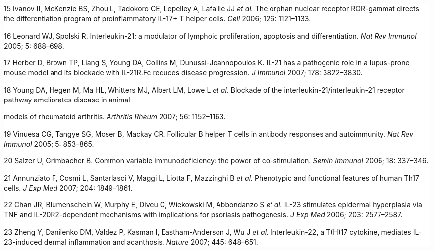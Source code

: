 15 Ivanov II, McKenzie BS, Zhou L, Tadokoro CE, Lepelley A, Lafaille JJ *et al.* The orphan nuclear receptor ROR-gammat directs the differentiation program of proinflammatory IL-17+ T helper cells. *Cell* 2006; 126: 1121–1133.

16 Leonard WJ, Spolski R. Interleukin-21: a modulator of lymphoid proliferation, apoptosis and differentiation. *Nat Rev Immunol* 2005; 5: 688–698.

17 Herber D, Brown TP, Liang S, Young DA, Collins M, Dunussi-Joannopoulos K. IL-21 has a pathogenic role in a lupus-prone mouse model and its blockade with IL-21R.Fc reduces disease progression. *J Immunol* 2007; 178: 3822–3830.

18 Young DA, Hegen M, Ma HL, Whitters MJ, Albert LM, Lowe L *et al.* Blockade of the interleukin-21/interleukin-21 receptor pathway ameliorates disease in animal

models of rheumatoid arthritis. *Arthritis Rheum* 2007; 56: 1152–1163.

19 Vinuesa CG, Tangye SG, Moser B, Mackay CR. Follicular B helper T cells in antibody responses and autoimmunity. *Nat Rev Immunol* 2005; 5: 853–865.

20 Salzer U, Grimbacher B. Common variable immunodeficiency: the power of co-stimulation. *Semin Immunol* 2006; 18: 337–346.

21 Annunziato F, Cosmi L, Santarlasci V, Maggi L, Liotta F, Mazzinghi B *et al.* Phenotypic and functional features of human Th17 cells. *J Exp Med* 2007; 204: 1849–1861.

22 Chan JR, Blumenschein W, Murphy E, Diveu C, Wiekowski M, Abbondanzo S *et al.* IL-23 stimulates epidermal hyperplasia via TNF and IL-20R2-dependent mechanisms with implications for psoriasis pathogenesis. *J Exp Med* 2006; 203: 2577–2587.

23 Zheng Y, Danilenko DM, Valdez P, Kasman I, Eastham-Anderson J, Wu J *et al.* Interleukin-22, a T(H)17 cytokine, mediates IL-23-induced dermal inflammation and acanthosis. *Nature* 2007; 445: 648–651.
